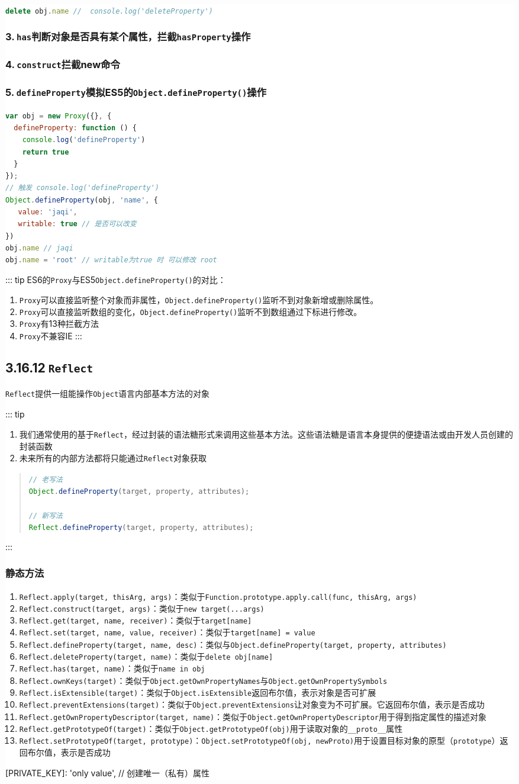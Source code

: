 ```js
delete obj.name //  console.log('deleteProperty')
```
### 3. `has`判断对象是否具有某个属性，拦截`hasProperty`操作

### 4. `construct`拦截new命令
### 5. `defineProperty`模拟ES5的`Object.defineProperty()`操作
```js
var obj = new Proxy({}, {
  defineProperty: function () {
    console.log('defineProperty')
    return true
  }
});
// 触发 console.log('defineProperty')
Object.defineProperty(obj, 'name', {
   value: 'jaqi',
   writable: true // 是否可以改变
})
obj.name // jaqi
obj.name = 'root' // writable为true 时 可以修改 root 
```
::: tip
  ES6的`Proxy`与ES5`Object.defineProperty()`的对比：
  1. `Proxy`可以直接监听整个对象而非属性，`Object.defineProperty()`监听不到对象新增或删除属性。
  2. `Proxy`可以直接监听数组的变化，`Object.defineProperty()`监听不到数组通过下标进行修改。
  3. `Proxy`有13种拦截方法
  4. `Proxy`不兼容IE
:::  
## 3.16.12 `Reflect`
 
`Reflect`提供一组能操作`Object`语言内部基本方法的对象

::: tip
1. 我们通常使用的基于`Reflect`，经过封装的语法糖形式来调用这些基本方法。这些语法糖是语言本身提供的便捷语法或由开发人员创建的封装函数
2. 未来所有的内部方法都将只能通过`Reflect`对象获取
>```js
> // 老写法
> Object.defineProperty(target, property, attributes);
> 
> // 新写法
> Reflect.defineProperty(target, property, attributes);
> ```
:::


### 静态方法
1. `Reflect.apply(target, thisArg, args)`：类似于`Function.prototype.apply.call(func, thisArg, args)`    
2. `Reflect.construct(target, args)`：类似于`new target(...args)`   
3. `Reflect.get(target, name, receiver)`：类似于`target[name]`    
4. `Reflect.set(target, name, value, receiver)`：类似于`target[name] = value`   
5. `Reflect.defineProperty(target, name, desc)`：类似与`Object.defineProperty(target, property, attributes)`
6. `Reflect.deleteProperty(target, name)`：类似于`delete obj[name]`   
7. `Reflect.has(target, name)`：类似于`name in obj`   
8. `Reflect.ownKeys(target)`：类似于`Object.getOwnPropertyNames`与`Object.getOwnPropertySymbols`
9. `Reflect.isExtensible(target)`：类似于`Object.isExtensible`返回布尔值，表示对象是否可扩展
10. `Reflect.preventExtensions(target)`：类似于`Object.preventExtensions`让对象变为不可扩展。它返回布尔值，表示是否成功
11. `Reflect.getOwnPropertyDescriptor(target, name)`：类似于`Object.getOwnPropertyDescriptor`用于得到指定属性的描述对象
12. `Reflect.getPrototypeOf(target)`：类似于`Object.getPrototypeOf(obj)`用于读取对象的`__proto__`属性
13. `Reflect.setPrototypeOf(target, prototype)`：`Object.setPrototypeOf(obj, newProto)`用于设置目标对象的原型（`prototype`）返回布尔值，表示是否成功    

  [PRIVATE_KEY]: 'only value', // 创建唯一（私有）属性